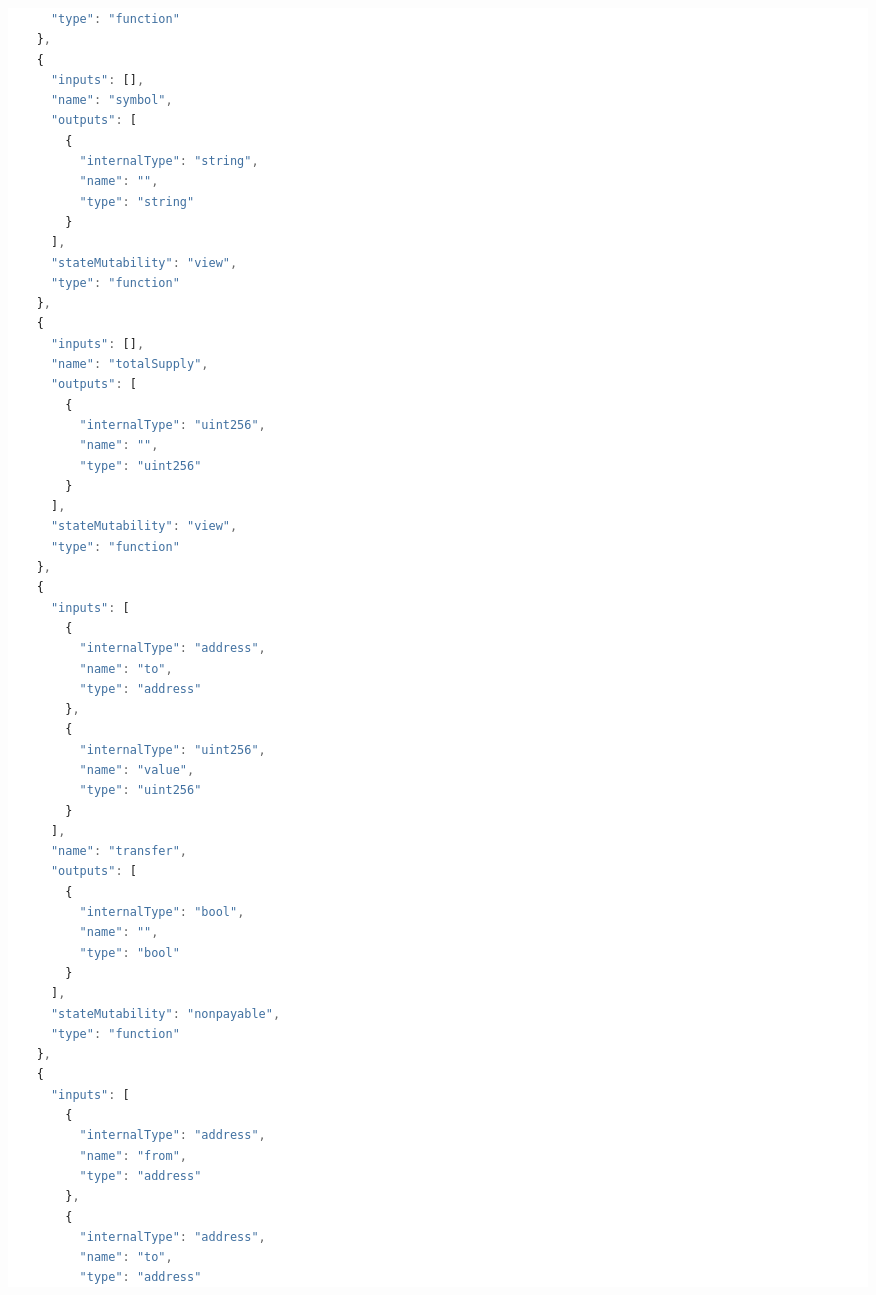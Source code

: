 ```typescript
      "type": "function"
    },
    {
      "inputs": [],
      "name": "symbol",
      "outputs": [
        {
          "internalType": "string",
          "name": "",
          "type": "string"
        }
      ],
      "stateMutability": "view",
      "type": "function"
    },
    {
      "inputs": [],
      "name": "totalSupply",
      "outputs": [
        {
          "internalType": "uint256",
          "name": "",
          "type": "uint256"
        }
      ],
      "stateMutability": "view",
      "type": "function"
    },
    {
      "inputs": [
        {
          "internalType": "address",
          "name": "to",
          "type": "address"
        },
        {
          "internalType": "uint256",
          "name": "value",
          "type": "uint256"
        }
      ],
      "name": "transfer",
      "outputs": [
        {
          "internalType": "bool",
          "name": "",
          "type": "bool"
        }
      ],
      "stateMutability": "nonpayable",
      "type": "function"
    },
    {
      "inputs": [
        {
          "internalType": "address",
          "name": "from",
          "type": "address"
        },
        {
          "internalType": "address",
          "name": "to",
          "type": "address"
```